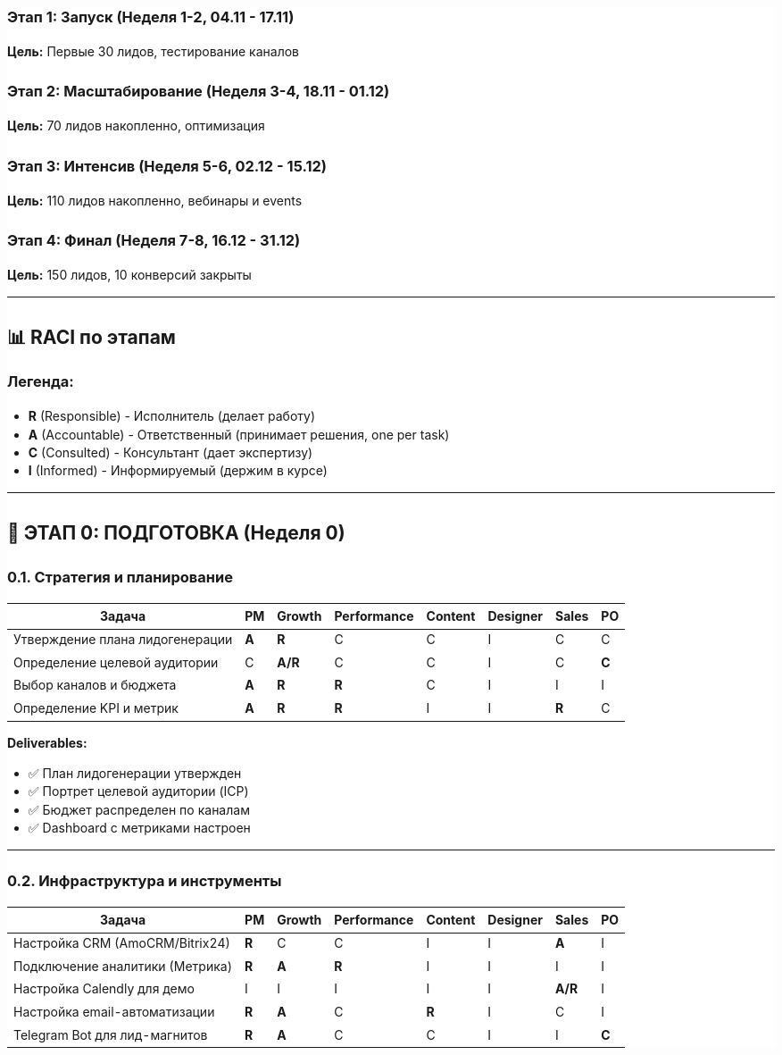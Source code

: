 ### Этап 1: Запуск (Неделя 1-2, 04.11 - 17.11)
**Цель:** Первые 30 лидов, тестирование каналов

### Этап 2: Масштабирование (Неделя 3-4, 18.11 - 01.12)
**Цель:** 70 лидов накопленно, оптимизация

### Этап 3: Интенсив (Неделя 5-6, 02.12 - 15.12)
**Цель:** 110 лидов накопленно, вебинары и events

### Этап 4: Финал (Неделя 7-8, 16.12 - 31.12)
**Цель:** 150 лидов, 10 конверсий закрыты

---

## 📊 RACI по этапам

### Легенда:
- **R** (Responsible) - Исполнитель (делает работу)
- **A** (Accountable) - Ответственный (принимает решения, one per task)
- **C** (Consulted) - Консультант (дает экспертизу)
- **I** (Informed) - Информируемый (держим в курсе)

---

## 🚀 ЭТАП 0: ПОДГОТОВКА (Неделя 0)

### 0.1. Стратегия и планирование

| Задача | PM | Growth | Performance | Content | Designer | Sales | PO |
|--------|----|----|-------------|---------|----------|-------|-----|
| Утверждение плана лидогенерации | **A** | **R** | C | C | I | C | C |
| Определение целевой аудитории | C | **A/R** | C | C | I | C | **C** |
| Выбор каналов и бюджета | **A** | **R** | **R** | C | I | I | I |
| Определение KPI и метрик | **A** | **R** | **R** | I | I | **R** | C |

**Deliverables:**
- ✅ План лидогенерации утвержден
- ✅ Портрет целевой аудитории (ICP)
- ✅ Бюджет распределен по каналам
- ✅ Dashboard с метриками настроен

---

### 0.2. Инфраструктура и инструменты

| Задача | PM | Growth | Performance | Content | Designer | Sales | PO |
|--------|----|----|-------------|---------|----------|-------|-----|
| Настройка CRM (AmoCRM/Bitrix24) | **R** | C | C | I | I | **A** | I |
| Подключение аналитики (Метрика) | **R** | **A** | **R** | I | I | I | I |
| Настройка Calendly для демо | I | I | I | I | I | **A/R** | I |
| Настройка email-автоматизации | **R** | **A** | C | **R** | I | C | I |
| Telegram Bot для лид-магнитов | **R** | **A** | C | C | I | I | **C** |
